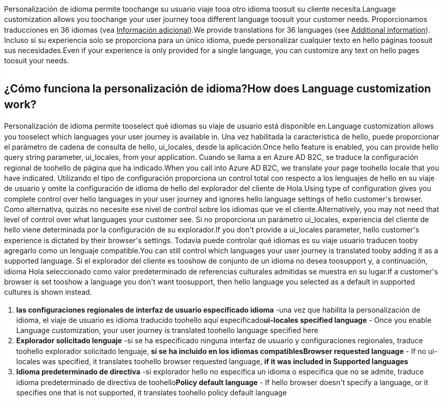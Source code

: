 <span data-ttu-id="6e896-110">Personalización de idioma permite toochange su usuario viaje tooa otro idioma toosuit su cliente necesita.</span><span class="sxs-lookup"><span data-stu-id="6e896-110">Language customization allows you toochange your user journey tooa different language toosuit your customer needs.</span></span>  <span data-ttu-id="6e896-111">Proporcionamos traducciones en 36 idiomas (vea [Información adicional](#additional-information)).</span><span class="sxs-lookup"><span data-stu-id="6e896-111">We provide translations for 36 languages (see [Additional information](#additional-information)).</span></span>  <span data-ttu-id="6e896-112">Incluso si su experiencia solo se proporciona para un único idioma, puede personalizar cualquier texto en hello páginas toosuit sus necesidades.</span><span class="sxs-lookup"><span data-stu-id="6e896-112">Even if your experience is only provided for a single language, you can customize any text on hello pages toosuit your needs.</span></span>  

## <a name="how-does-language-customization-work"></a><span data-ttu-id="6e896-113">¿Cómo funciona la personalización de idioma?</span><span class="sxs-lookup"><span data-stu-id="6e896-113">How does Language customization work?</span></span>
<span data-ttu-id="6e896-114">Personalización de idioma permite tooselect qué idiomas su viaje de usuario está disponible en.</span><span class="sxs-lookup"><span data-stu-id="6e896-114">Language customization allows you tooselect which languages your user journey is available in.</span></span>  <span data-ttu-id="6e896-115">Una vez habilitada la característica de hello, puede proporcionar el parámetro de cadena de consulta de hello, ui_locales, desde la aplicación.</span><span class="sxs-lookup"><span data-stu-id="6e896-115">Once hello feature is enabled, you can provide hello query string parameter, ui_locales, from your application.</span></span>  <span data-ttu-id="6e896-116">Cuando se llama a en Azure AD B2C, se traduce la configuración regional de toohello de página que ha indicado.</span><span class="sxs-lookup"><span data-stu-id="6e896-116">When you call into Azure AD B2C, we translate your page toohello locale that you have indicated.</span></span>  <span data-ttu-id="6e896-117">Utilizando el tipo de configuración proporciona un control total con respecto a los lenguajes de hello en su viaje de usuario y omite la configuración de idioma de hello del explorador del cliente de Hola.</span><span class="sxs-lookup"><span data-stu-id="6e896-117">Using type of configuration gives you complete control over hello languages in your user journey and ignores hello language settings of hello customer's browser.</span></span> <span data-ttu-id="6e896-118">Como alternativa, quizás no necesite ese nivel de control sobre los idiomas que ve el cliente.</span><span class="sxs-lookup"><span data-stu-id="6e896-118">Alternatively, you may not need that level of control over what languages your customer see.</span></span>  <span data-ttu-id="6e896-119">Si no proporciona un parámetro ui_locales, experiencia del cliente de hello viene determinada por la configuración de su explorador.</span><span class="sxs-lookup"><span data-stu-id="6e896-119">If you don't provide a ui_locales parameter, hello customer's experience is dictated by their browser's settings.</span></span>  <span data-ttu-id="6e896-120">Todavía puede controlar qué idiomas es su viaje usuario traducen tooby agregarlo como un lenguaje compatible.</span><span class="sxs-lookup"><span data-stu-id="6e896-120">You can still control which languages your user journey is translated tooby adding it as a supported language.</span></span>  <span data-ttu-id="6e896-121">Si el explorador del cliente es tooshow de conjunto de un idioma no desea toosupport y, a continuación, idioma Hola seleccionado como valor predeterminado de referencias culturales admitidas se muestra en su lugar.</span><span class="sxs-lookup"><span data-stu-id="6e896-121">If a customer's browser is set tooshow a language you don't want toosupport, then hello language you selected as a default in supported cultures is shown instead.</span></span>

1. <span data-ttu-id="6e896-122">**las configuraciones regionales de interfaz de usuario especificado idioma** -una vez que habilita la personalización de idioma, el viaje de usuario es idioma traducido toohello aquí especificado</span><span class="sxs-lookup"><span data-stu-id="6e896-122">**ui-locales specified language** - Once you enable Language customization, your user journey is translated toohello language specified here</span></span>
2. <span data-ttu-id="6e896-123">**Explorador solicitado lenguaje** -si se ha especificado ninguna interfaz de usuario y configuraciones regionales, traduce toohello explorador solicitado lenguaje, **si se ha incluido en los idiomas compatibles**</span><span class="sxs-lookup"><span data-stu-id="6e896-123">**Browser requested language** - If no ui-locales was specified, it translates toohello browser requested language, **if it was included in Supported languages**</span></span>
3. <span data-ttu-id="6e896-124">**Idioma predeterminado de directiva** -si explorador hello no especifica un idioma o especifica que no se admite, traduce idioma predeterminado de directiva de toohello</span><span class="sxs-lookup"><span data-stu-id="6e896-124">**Policy default language** - If hello browser doesn't specify a language, or it specifies one that is not supported, it translates toohello policy default language</span></span>
